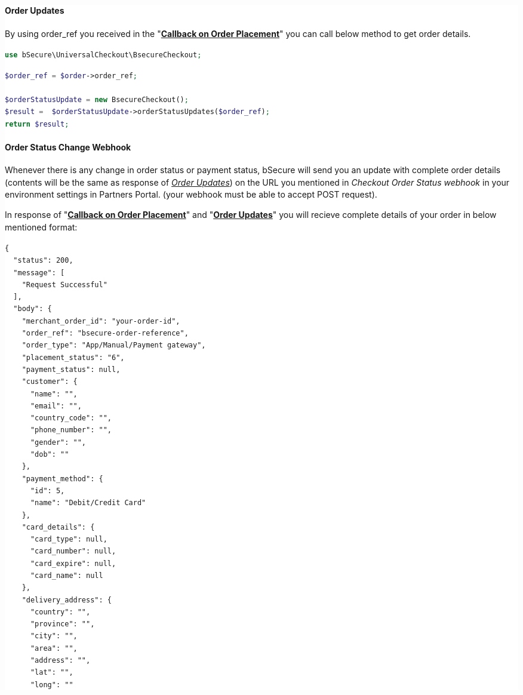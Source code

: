 #### Order Updates
By using order_ref you received in the "**[Callback on Order Placement](#callback-on-order-placement)**" you can call below method to get order details.

```php
use bSecure\UniversalCheckout\BsecureCheckout;
```

```php
$order_ref = $order->order_ref;

$orderStatusUpdate = new BsecureCheckout();
$result =  $orderStatusUpdate->orderStatusUpdates($order_ref);
return $result;
```

#### Order Status Change Webhook
Whenever there is any change in order status or payment status, bSecure will send you an update with complete
order details (contents will be the same as response of *[Order Updates](https://github.com/bSecureCheckout/bsecure-laravel/tree/master#order-updates)*) on the URL you mentioned in *Checkout Order Status webhook* in your environment settings in Partners Portal. (your webhook must be able to accept POST request).


In response of "**[Callback on Order Placement](#callback-on-order-placement)**" and "**[Order Updates](#order-updates)**" you will recieve complete details of your order in below mentioned format:

```
{
  "status": 200,
  "message": [
    "Request Successful"
  ],
  "body": {
    "merchant_order_id": "your-order-id",
    "order_ref": "bsecure-order-reference",
    "order_type": "App/Manual/Payment gateway",
    "placement_status": "6",
    "payment_status": null,
    "customer": {
      "name": "",
      "email": "",
      "country_code": "",
      "phone_number": "",
      "gender": "",
      "dob": ""
    },
    "payment_method": {
      "id": 5,
      "name": "Debit/Credit Card"
    },
    "card_details": {
      "card_type": null,
      "card_number": null,
      "card_expire": null,
      "card_name": null
    },
    "delivery_address": {
      "country": "",
      "province": "",
      "city": "",
      "area": "",
      "address": "",
      "lat": "",
      "long": ""
```